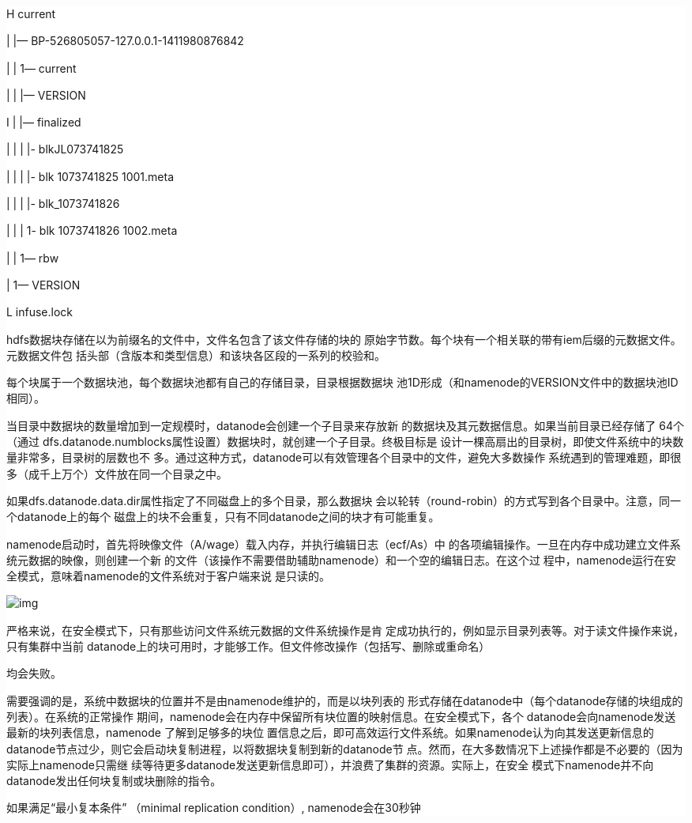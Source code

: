 H current

|    |— BP-526805057-127.0.0.1-1411980876842

|    |    1— current

|    |    |—    VERSION

I    |    |—    finalized

|    |    |    |- blkJL073741825

|    |    |    |- blk 1073741825    1001.meta

|    |    |    |- blk_1073741826

|    |    |    1- blk 1073741826    1002.meta

|    |    1—    rbw

|    1— VERSION

L infuse.lock

hdfs数据块存储在以为前缀名的文件中，文件名包含了该文件存储的块的 原始字节数。每个块有一个相关联的带有iem后缀的元数据文件。元数据文件包 括头部（含版本和类型信息）和该块各区段的一系列的校验和。

每个块属于一个数据块池，每个数据块池都有自己的存储目录，目录根据数据块 池1D形成（和namenode的VERSION文件中的数据块池ID相同）。

当目录中数据块的数量增加到一定规模时，datanode会创建一个子目录来存放新 的数据块及其元数据信息。如果当前目录已经存储了 64个（通过 dfs.datanode.numblocks属性设置）数据块时，就创建一个子目录。终极目标是 设计一棵高扇出的目录树，即使文件系统中的块数量非常多，目录树的层数也不 多。通过这种方式，datanode可以有效管理各个目录中的文件，避免大多数操作 系统遇到的管理难题，即很多（成千上万个）文件放在同一个目录之中。

如果dfs.datanode.data.dir属性指定了不同磁盘上的多个目录，那么数据块 会以轮转（round-robin）的方式写到各个目录中。注意，同一个datanode上的每个 磁盘上的块不会重复，只有不同datanode之间的块才有可能重复。

namenode启动时，首先将映像文件（A/wage）载入内存，并执行编辑日志（ecf/As）中 的各项编辑操作。一旦在内存中成功建立文件系统元数据的映像，则创建一个新 的文件（该操作不需要借助辅助namenode）和一个空的编辑日志。在这个过 程中，namenode运行在安全模式，意味着namenode的文件系统对于客户端来说 是只读的。

![img](Hadoop43010757_2cdb48_2d8748-151.jpg)



严格来说，在安全模式下，只有那些访问文件系统元数据的文件系统操作是肯 定成功执行的，例如显示目录列表等。对于读文件操作来说，只有集群中当前 datanode上的块可用时，才能够工作。但文件修改操作（包括写、删除或重命名）

均会失败。

需要强调的是，系统中数据块的位置并不是由namenode维护的，而是以块列表的 形式存储在datanode中（每个datanode存储的块组成的列表）。在系统的正常操作 期间，namenode会在内存中保留所有块位置的映射信息。在安全模式下，各个 datanode会向namenode发送最新的块列表信息，namenode 了解到足够多的块位 置信息之后，即可高效运行文件系统。如果namenode认为向其发送更新信息的 datanode节点过少，则它会启动块复制进程，以将数据块复制到新的datanode节 点。然而，在大多数情况下上述操作都是不必要的（因为实际上namenode只需继 续等待更多datanode发送更新信息即可），并浪费了集群的资源。实际上，在安全 模式下namenode并不向datanode发出任何块复制或块删除的指令。

如果满足“最小复本条件” （minimal replication condition）, namenode会在30秒钟
